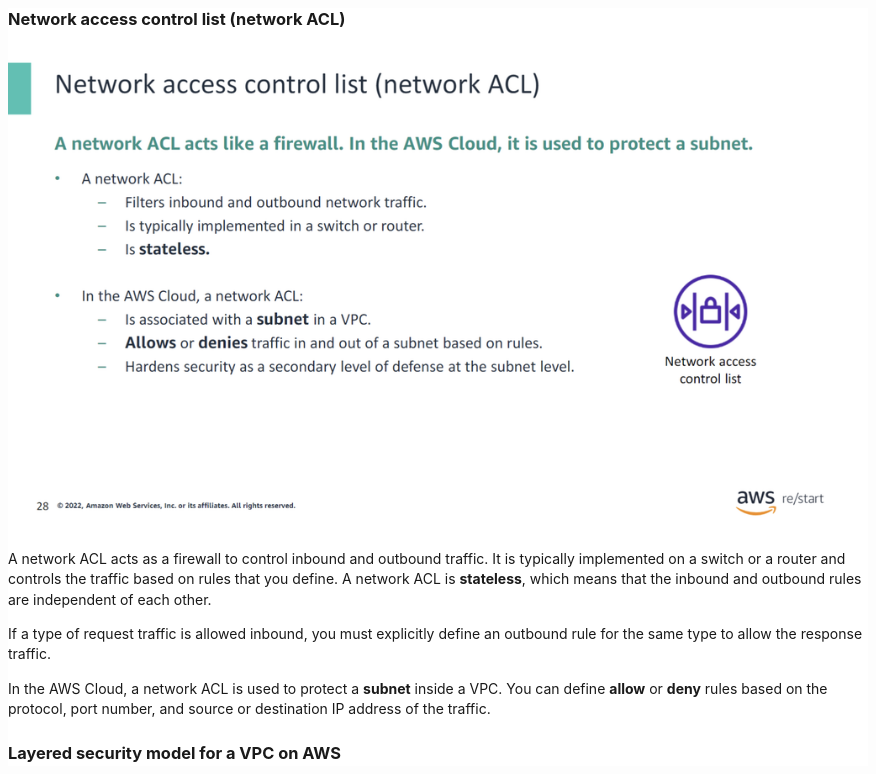 ### Network access control list (network ACL)

![Network access control list (network ACL)](../../../assets/security/network_hardening/network_acl.png)

A network ACL acts as a firewall to control inbound and outbound traffic. It is typically implemented on a switch or a router and controls the traffic based on rules that you define. A network ACL is **stateless**, which means that the inbound and outbound rules are independent of each other.

If a type of request traffic is allowed inbound, you must explicitly define an outbound rule for the same type to allow the response traffic.

In the AWS Cloud, a network ACL is used to protect a **subnet** inside a VPC. You can define **allow** or **deny** rules based on the protocol, port number, and source or destination IP address of the traffic.

### Layered security model for a VPC on AWS
